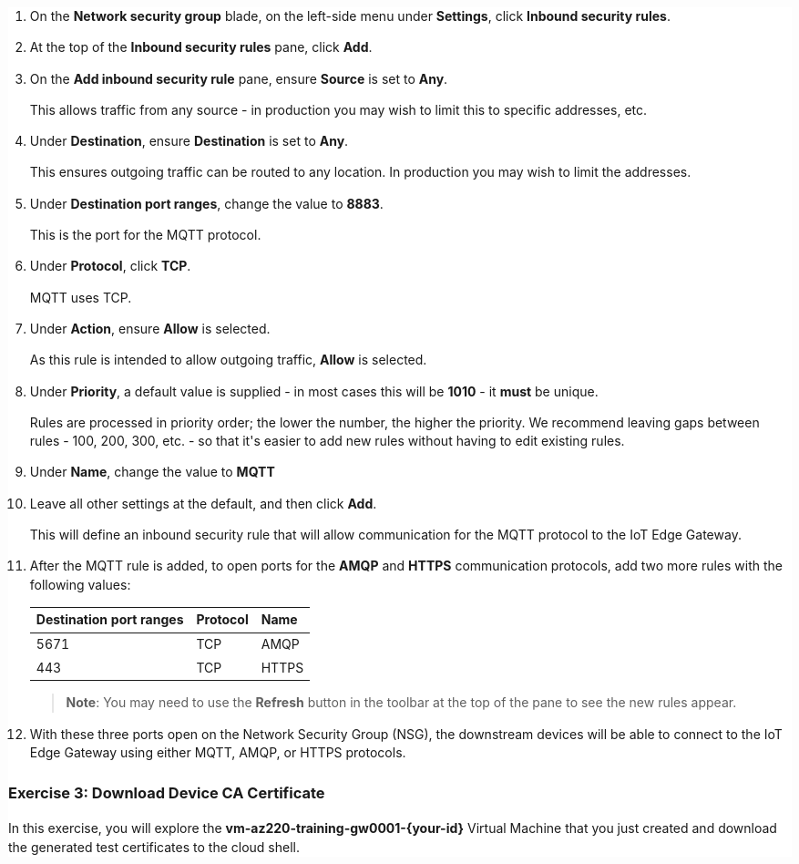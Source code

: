 1. On the **Network security group** blade, on the left-side menu under **Settings**, click **Inbound security rules**.

1. At the top of the **Inbound security rules** pane, click **Add**.

1. On the **Add inbound security rule** pane, ensure **Source** is set to **Any**.

    This allows traffic from any source - in production you may wish to limit this to specific addresses, etc.

1. Under **Destination**, ensure **Destination** is set to **Any**.

    This ensures outgoing traffic can be routed to any location. In production you may wish to limit the addresses.

1. Under **Destination port ranges**, change the value to **8883**.

    This is the port for the MQTT protocol.

1. Under **Protocol**, click **TCP**.

    MQTT uses TCP.

1. Under **Action**, ensure **Allow** is selected.

    As this rule is intended to allow outgoing traffic, **Allow** is selected.

1. Under **Priority**, a default value is supplied - in most cases this will be **1010** - it **must** be unique.

    Rules are processed in priority order; the lower the number, the higher the priority. We recommend leaving gaps between rules - 100, 200, 300, etc. - so that it's easier to add new rules without having to edit existing rules.

1. Under **Name**, change the value to **MQTT**

1. Leave all other settings at the default, and then click **Add**.

    This will define an inbound security rule that will allow communication for the MQTT protocol to the IoT Edge Gateway.

1. After the MQTT rule is added, to open ports for the **AMQP** and **HTTPS** communication protocols, add two more rules with the following values:

    | Destination port ranges | Protocol | Name |
    | :--- | :--- | :--- |
    | 5671 | TCP | AMQP |
    | 443 | TCP | HTTPS |

   > **Note**: You may need to use the **Refresh** button in the toolbar at the top of the pane to see the new rules appear.

1. With these three ports open on the Network Security Group (NSG), the downstream devices will be able to connect to the IoT Edge Gateway using either MQTT, AMQP, or HTTPS protocols.

### Exercise 3: Download Device CA Certificate

In this exercise, you will explore the **vm-az220-training-gw0001-{your-id}** Virtual Machine that you just created and download the generated test certificates to the cloud shell.
